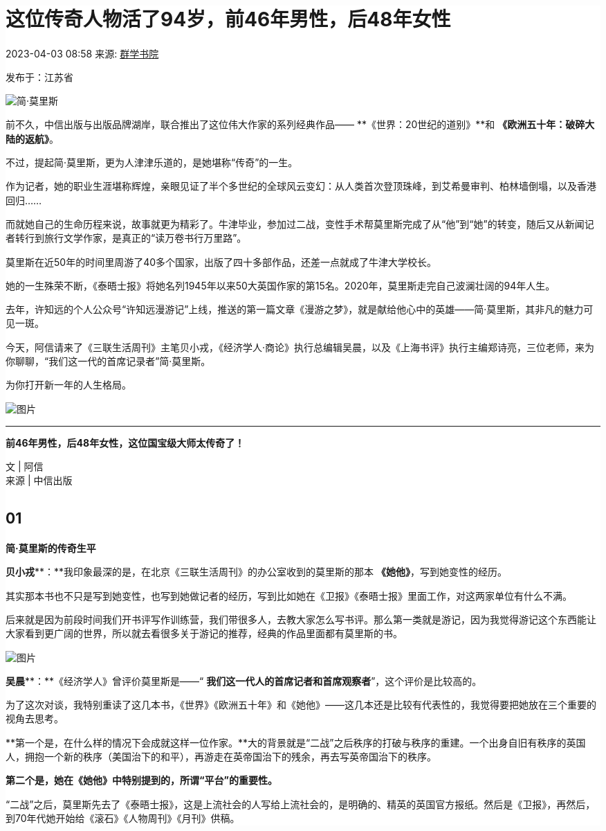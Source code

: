 # 这位传奇人物活了94岁，前46年男性，后48年女性

2023-04-03 08:58 来源: [群学书院](https://www.sohu.com/?spm=smpc.content-abroad.content.1.17322554675601Di4IBf)

发布于：江苏省

![简·莫里斯](https://p2.itc.cn/q_70/images03/20230403/f0eb161d5dda4f8599fce374997ce4dc.png)

前不久，中信出版与出版品牌湖岸，联合推出了这位伟大作家的系列经典作品—— **《世界：20世纪的道别》**和 **《欧洲五十年：破碎大陆的返航》**。

不过，提起简·莫里斯，更为人津津乐道的，是她堪称“传奇”的一生。

作为记者，她的职业生涯堪称辉煌，亲眼见证了半个多世纪的全球风云变幻：从人类首次登顶珠峰，到艾希曼审判、柏林墙倒塌，以及香港回归……

而就她自己的生命历程来说，故事就更为精彩了。牛津毕业，参加过二战，变性手术帮莫里斯完成了从“他”到“她”的转变，随后又从新闻记者转行到旅行文学作家，是真正的“读万卷书行万里路”。

莫里斯在近50年的时间里周游了40多个国家，出版了四十多部作品，还差一点就成了牛津大学校长。

她的一生殊荣不断，《泰晤士报》将她名列1945年以来50大英国作家的第15名。2020年，莫里斯走完自己波澜壮阔的94年人生。

去年，许知远的个人公众号“许知远漫游记”上线，推送的第一篇文章《漫游之梦》，就是献给他心中的英雄——简·莫里斯，其非凡的魅力可见一斑。

今天，阿信请来了《三联生活周刊》主笔贝小戎，《经济学人·商论》执行总编辑吴晨，以及《上海书评》执行主编郑诗亮，三位老师，来为你聊聊，“我们这一代的首席记录者”简·莫里斯。

为你打开新一年的人生格局。

![图片](//p9.itc.cn/q_70/images03/20230403/072679aa42ab438cb63929efbe183580.jpeg)

--- 

**前46年男性，后48年女性，这位国宝级大师太传奇了！**

文 | 阿信  
来源 | 中信出版  

## 01
**简·莫里斯的传奇生平**

**贝小戎****：**我印象最深的是，在北京《三联生活周刊》的办公室收到的莫里斯的那本 **《她他》**，写到她变性的经历。

其实那本书也不只是写到她变性，也写到她做记者的经历，写到比如她在《卫报》《泰晤士报》里面工作，对这两家单位有什么不满。

后来就是因为前段时间我们开书评写作训练营，我们带很多人，去教大家怎么写书评。那么第一类就是游记，因为我觉得游记这个东西能让大家看到更广阔的世界，所以就去看很多关于游记的推荐，经典的作品里面都有莫里斯的书。

![图片](https://p3.itc.cn/q_70/images03/20230403/597eceb0ac8f4328a95a85291906381b.png)

**吴晨****：**《经济学人》曾评价莫里斯是——“ **我们这一代人的首席记者和首席观察者**”，这个评价是比较高的。

为了这次对谈，我特别重读了这几本书，《世界》《欧洲五十年》和《她他》——这几本还是比较有代表性的，我觉得要把她放在三个重要的视角去思考。

**第一个是，在什么样的情况下会成就这样一位作家。**大的背景就是“二战”之后秩序的打破与秩序的重建。一个出身自旧有秩序的英国人，拥抱一个新的秩序（美国治下的和平），再游走在英帝国治下的残余，再去写英帝国治下的秩序。

**第二个是，她在《她他》中特别提到的，所谓“平台”的重要性。**

“二战”之后，莫里斯先去了《泰晤士报》，这是上流社会的人写给上流社会的，是明确的、精英的英国官方报纸。然后是《卫报》，再然后，到70年代她开始给《滚石》《人物周刊》《月刊》供稿。
